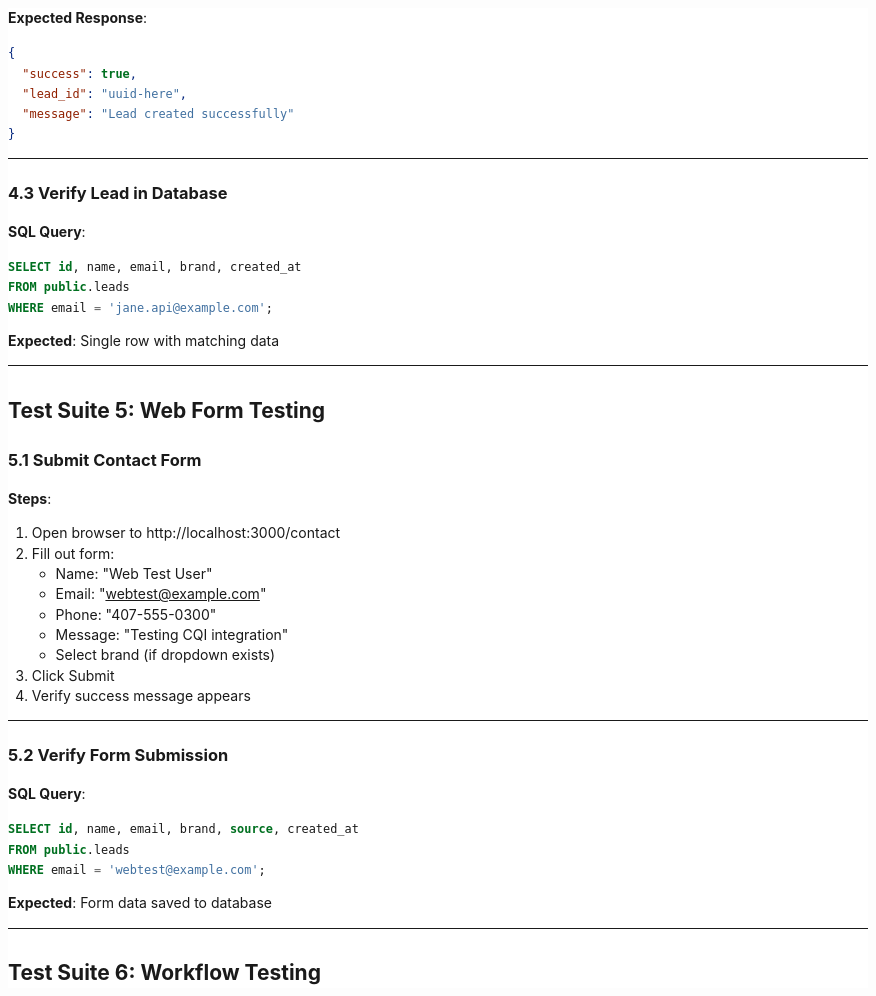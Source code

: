 **Expected Response**:
```json
{
  "success": true,
  "lead_id": "uuid-here",
  "message": "Lead created successfully"
}
```

---

### 4.3 Verify Lead in Database

**SQL Query**:
```sql
SELECT id, name, email, brand, created_at
FROM public.leads
WHERE email = 'jane.api@example.com';
```

**Expected**: Single row with matching data

---

## Test Suite 5: Web Form Testing

### 5.1 Submit Contact Form

**Steps**:
1. Open browser to http://localhost:3000/contact
2. Fill out form:
   - Name: "Web Test User"
   - Email: "webtest@example.com"
   - Phone: "407-555-0300"
   - Message: "Testing CQI integration"
   - Select brand (if dropdown exists)
3. Click Submit
4. Verify success message appears

---

### 5.2 Verify Form Submission

**SQL Query**:
```sql
SELECT id, name, email, brand, source, created_at
FROM public.leads
WHERE email = 'webtest@example.com';
```

**Expected**: Form data saved to database

---

## Test Suite 6: Workflow Testing
